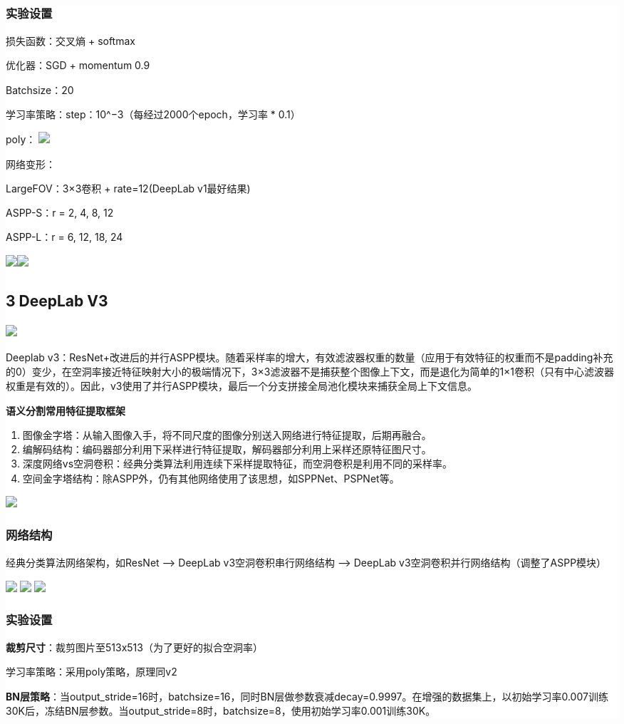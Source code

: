 ### 实验设置

损失函数：交叉熵 + softmax

优化器：SGD + momentum 0.9

Batchsize：20

学习率策略：step：10^−3（每经过2000个epoch，学习率 * 0.1）

poly：
![](https://img-blog.csdnimg.cn/22a9897753804089839eb9c42ca6d1e5.png?x-oss-process=image/watermark,type_ZmFuZ3poZW5naGVpdGk,shadow_10,text_aHR0cHM6Ly9ibG9nLmNzZG4ubmV0L3d1bGlfeGlu,size_16,color_FFFFFF,t_70)

网络变形：

LargeFOV：3×3卷积 + rate=12(DeepLab v1最好结果)

ASPP-S：r = 2, 4, 8, 12

ASPP-L：r = 6, 12, 18, 24

![](https://img-blog.csdnimg.cn/892a2d8ff7de4c868abeefc1ee873650.png)![](https://img-blog.csdnimg.cn/4f8af814fad5448ba65d2d83cde09262.png)

## 3 DeepLab V3

![](https://img-blog.csdnimg.cn/db29db5edd9a49bc886c88d673509bee.png?x-oss-process=image/watermark,type_ZmFuZ3poZW5naGVpdGk,shadow_10,text_aHR0cHM6Ly9ibG9nLmNzZG4ubmV0L3d1bGlfeGlu,size_16,color_FFFFFF,t_70)

Deeplab v3：ResNet+改进后的并行ASPP模块。随着采样率的增大，有效滤波器权重的数量（应用于有效特征的权重而不是padding补充的0）变少，在空洞率接近特征映射大小的极端情况下，3×3滤波器不是捕获整个图像上下文，而是退化为简单的1×1卷积（只有中心滤波器权重是有效的）。因此，v3使用了并行ASPP模块，最后一个分支拼接全局池化模块来捕获全局上下文信息。

**语义分割常用特征提取框架**
1. 图像金字塔：从输入图像入手，将不同尺度的图像分别送入网络进行特征提取，后期再融合。
2. 编解码结构：编码器部分利用下采样进行特征提取，解码器部分利用上采样还原特征图尺寸。
3. 深度网络vs空洞卷积：经典分类算法利用连续下采样提取特征，而空洞卷积是利用不同的采样率。
4. 空间金字塔结构：除ASPP外，仍有其他网络使用了该思想，如SPPNet、PSPNet等。

![](https://img-blog.csdnimg.cn/5c2621c7e62c433cb2d955fde3babed4.png?x-oss-process=image/watermark,type_ZmFuZ3poZW5naGVpdGk,shadow_10,text_aHR0cHM6Ly9ibG9nLmNzZG4ubmV0L3d1bGlfeGlu,size_16,color_FFFFFF,t_70)

### 网络结构

经典分类算法网络架构，如ResNet  ——>  DeepLab v3空洞卷积串行网络结构  ——>  DeepLab v3空洞卷积并行网络结构（调整了ASPP模块）

![](https://img-blog.csdnimg.cn/8a8614ad97e441d3941bf2e14a69c68e.png)
![](https://img-blog.csdnimg.cn/b90c7a3e5d704250813cda1bfe7647bd.png)
![](https://img-blog.csdnimg.cn/6de7fa641b194aef9cb714c9e0545635.png)

            
### 实验设置

**裁剪尺寸**：裁剪图片至513x513（为了更好的拟合空洞率）

学习率策略：采用poly策略，原理同v2

**BN层策略**：当output_stride=16时，batchsize=16，同时BN层做参数衰减decay=0.9997。在增强的数据集上，以初始学习率0.007训练30K后，冻结BN层参数。当output_stride=8时，batchsize=8，使用初始学习率0.001训练30K。
